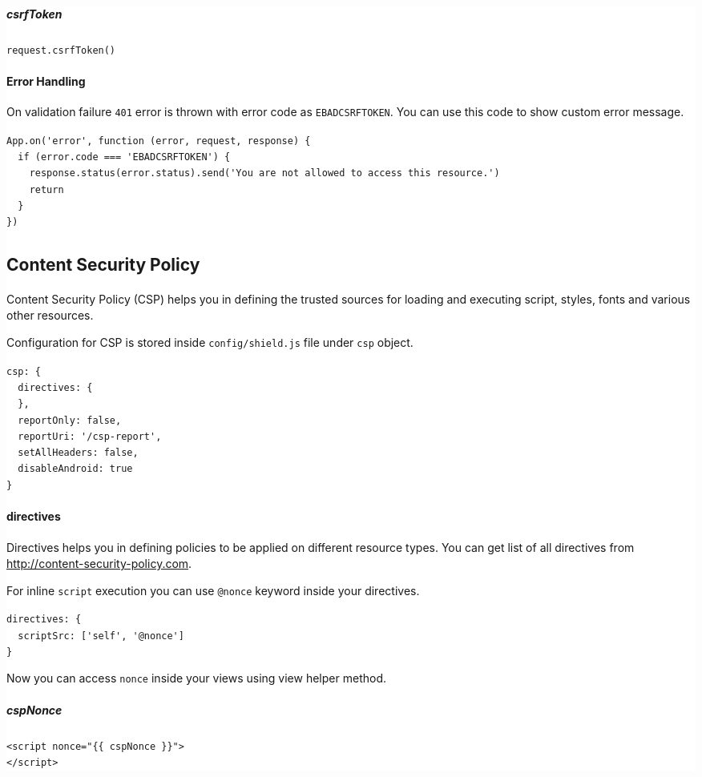 ##### csrfToken
```
request.csrfToken()
```

#### Error Handling
On validation failure `401` error is thrown with error code as `EBADCSRFTOKEN`. You can use this code to show custom error message.

```javascript,line-numbers
App.on('error', function (error, request, response) {
  if (error.code === 'EBADCSRFTOKEN') {
    response.status(error.status).send('You are not allowed to access this resource.')
    return
  }
})
```

## Content Security Policy

Content Security Policy (CSP) helps you in defining the trusted sources for loading and executing script, styles, fonts and various other resources.

Configuration for CSP is stored inside `config/shield.js` file under `csp` object.

```javascript,line-numbers
csp: {
  directives: {
  },
  reportOnly: false,
  reportUri: '/csp-report',
  setAllHeaders: false,
  disableAndroid: true
}
```

#### directives
Directives helps you in defining policies to be applied on different resource types. You can get list of all directives from http://content-security-policy.com.

For inline `script` execution you can use `@nonce` keyword inside your directives.

```javascript,line-numbers
directives: {
  scriptSrc: ['self', '@nonce']
}
```

Now you can access `nonce` inside your views using view helper method.

##### cspNonce

```twig,line-numbers
<script nonce="{{ cspNonce }}">
</script>
```
